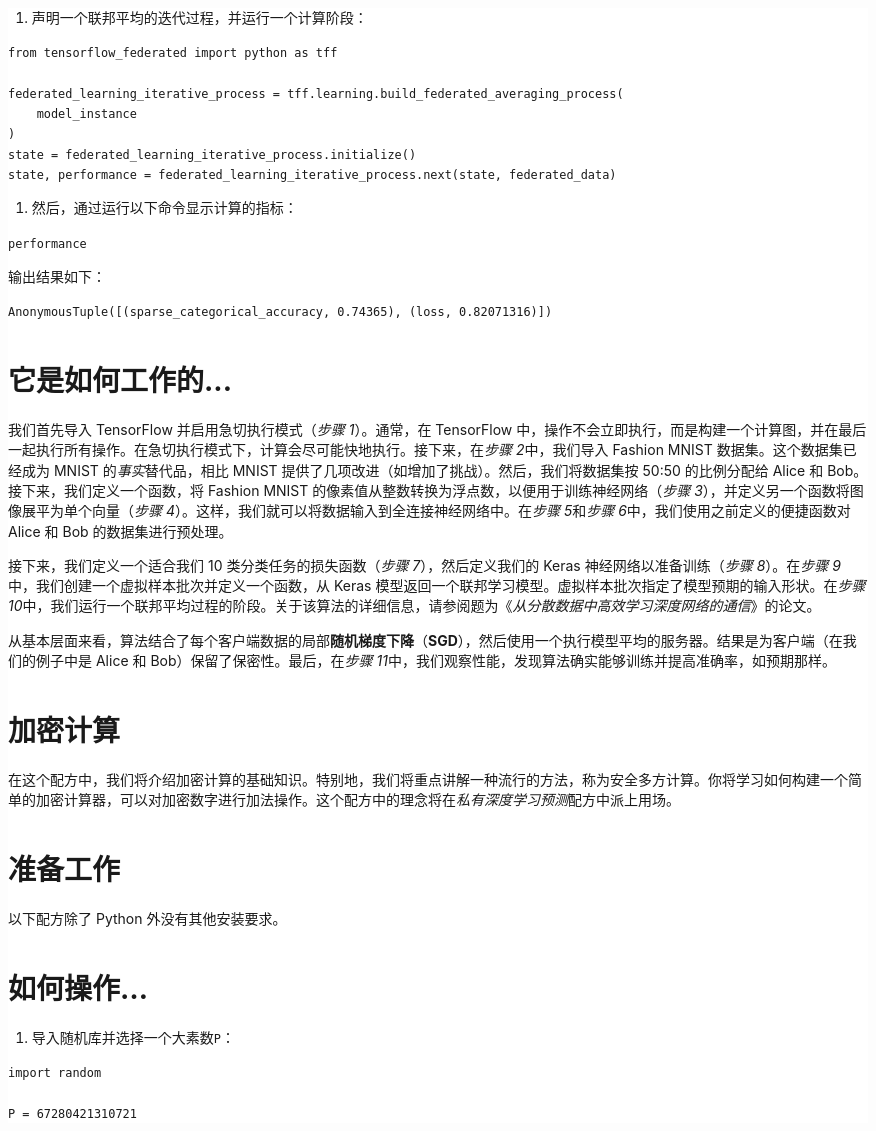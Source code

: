 1.  声明一个联邦平均的迭代过程，并运行一个计算阶段：

```
from tensorflow_federated import python as tff

federated_learning_iterative_process = tff.learning.build_federated_averaging_process(
    model_instance
)
state = federated_learning_iterative_process.initialize()
state, performance = federated_learning_iterative_process.next(state, federated_data)
```

1.  然后，通过运行以下命令显示计算的指标：

```
performance
```

输出结果如下：

```
AnonymousTuple([(sparse_categorical_accuracy, 0.74365), (loss, 0.82071316)])
```

# 它是如何工作的...

我们首先导入 TensorFlow 并启用急切执行模式（*步骤 1*）。通常，在 TensorFlow 中，操作不会立即执行，而是构建一个计算图，并在最后一起执行所有操作。在急切执行模式下，计算会尽可能快地执行。接下来，在*步骤 2*中，我们导入 Fashion MNIST 数据集。这个数据集已经成为 MNIST 的*事实*替代品，相比 MNIST 提供了几项改进（如增加了挑战）。然后，我们将数据集按 50:50 的比例分配给 Alice 和 Bob。接下来，我们定义一个函数，将 Fashion MNIST 的像素值从整数转换为浮点数，以便用于训练神经网络（*步骤 3*），并定义另一个函数将图像展平为单个向量（*步骤 4*）。这样，我们就可以将数据输入到全连接神经网络中。在*步骤 5*和*步骤 6*中，我们使用之前定义的便捷函数对 Alice 和 Bob 的数据集进行预处理。

接下来，我们定义一个适合我们 10 类分类任务的损失函数（*步骤 7*），然后定义我们的 Keras 神经网络以准备训练（*步骤 8*）。在*步骤 9*中，我们创建一个虚拟样本批次并定义一个函数，从 Keras 模型返回一个联邦学习模型。虚拟样本批次指定了模型预期的输入形状。在*步骤 10*中，我们运行一个联邦平均过程的阶段。关于该算法的详细信息，请参阅题为《*从分散数据中高效学习深度网络的通信*》的论文。

从基本层面来看，算法结合了每个客户端数据的局部**随机梯度下降**（**SGD**），然后使用一个执行模型平均的服务器。结果是为客户端（在我们的例子中是 Alice 和 Bob）保留了保密性。最后，在*步骤 11*中，我们观察性能，发现算法确实能够训练并提高准确率，如预期那样。

# 加密计算

在这个配方中，我们将介绍加密计算的基础知识。特别地，我们将重点讲解一种流行的方法，称为安全多方计算。你将学习如何构建一个简单的加密计算器，可以对加密数字进行加法操作。这个配方中的理念将在*私有深度学习预测*配方中派上用场。

# 准备工作

以下配方除了 Python 外没有其他安装要求。

# 如何操作…

1.  导入随机库并选择一个大素数`P`：

```
import random

P = 67280421310721
```
